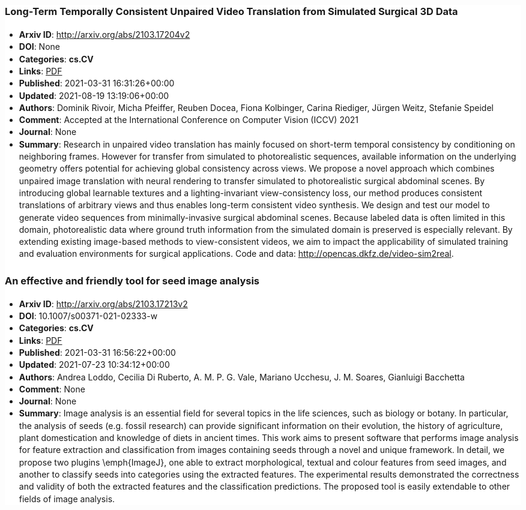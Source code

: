 

### Long-Term Temporally Consistent Unpaired Video Translation from Simulated Surgical 3D Data
- **Arxiv ID**: http://arxiv.org/abs/2103.17204v2
- **DOI**: None
- **Categories**: **cs.CV**
- **Links**: [PDF](http://arxiv.org/pdf/2103.17204v2)
- **Published**: 2021-03-31 16:31:26+00:00
- **Updated**: 2021-08-19 13:19:06+00:00
- **Authors**: Dominik Rivoir, Micha Pfeiffer, Reuben Docea, Fiona Kolbinger, Carina Riediger, Jürgen Weitz, Stefanie Speidel
- **Comment**: Accepted at the International Conference on Computer Vision (ICCV)
  2021
- **Journal**: None
- **Summary**: Research in unpaired video translation has mainly focused on short-term temporal consistency by conditioning on neighboring frames. However for transfer from simulated to photorealistic sequences, available information on the underlying geometry offers potential for achieving global consistency across views. We propose a novel approach which combines unpaired image translation with neural rendering to transfer simulated to photorealistic surgical abdominal scenes. By introducing global learnable textures and a lighting-invariant view-consistency loss, our method produces consistent translations of arbitrary views and thus enables long-term consistent video synthesis. We design and test our model to generate video sequences from minimally-invasive surgical abdominal scenes. Because labeled data is often limited in this domain, photorealistic data where ground truth information from the simulated domain is preserved is especially relevant. By extending existing image-based methods to view-consistent videos, we aim to impact the applicability of simulated training and evaluation environments for surgical applications. Code and data: http://opencas.dkfz.de/video-sim2real.



### An effective and friendly tool for seed image analysis
- **Arxiv ID**: http://arxiv.org/abs/2103.17213v2
- **DOI**: 10.1007/s00371-021-02333-w
- **Categories**: **cs.CV**
- **Links**: [PDF](http://arxiv.org/pdf/2103.17213v2)
- **Published**: 2021-03-31 16:56:22+00:00
- **Updated**: 2021-07-23 10:34:12+00:00
- **Authors**: Andrea Loddo, Cecilia Di Ruberto, A. M. P. G. Vale, Mariano Ucchesu, J. M. Soares, Gianluigi Bacchetta
- **Comment**: None
- **Journal**: None
- **Summary**: Image analysis is an essential field for several topics in the life sciences, such as biology or botany. In particular, the analysis of seeds (e.g. fossil research) can provide significant information on their evolution, the history of agriculture, plant domestication and knowledge of diets in ancient times. This work aims to present software that performs image analysis for feature extraction and classification from images containing seeds through a novel and unique framework. In detail, we propose two plugins \emph{ImageJ}, one able to extract morphological, textual and colour features from seed images, and another to classify seeds into categories using the extracted features. The experimental results demonstrated the correctness and validity of both the extracted features and the classification predictions. The proposed tool is easily extendable to other fields of image analysis.
